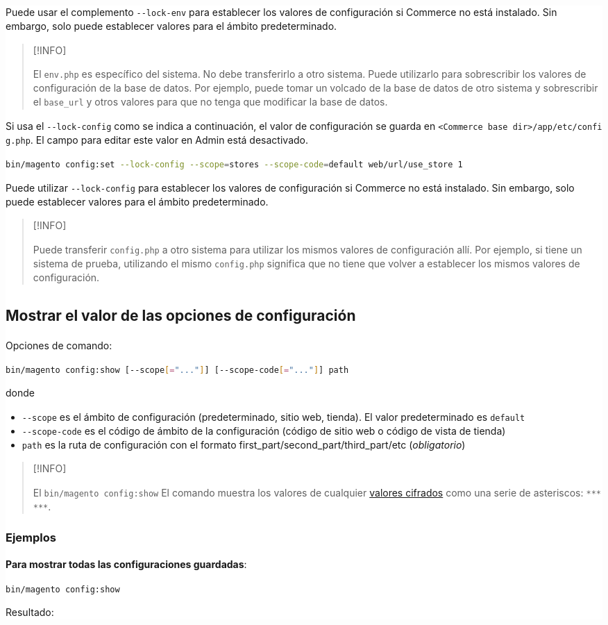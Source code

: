 Puede usar el complemento `--lock-env` para establecer los valores de configuración si Commerce no está instalado. Sin embargo, solo puede establecer valores para el ámbito predeterminado.

>[!INFO]
>
>El `env.php` es específico del sistema. No debe transferirlo a otro sistema. Puede utilizarlo para sobrescribir los valores de configuración de la base de datos. Por ejemplo, puede tomar un volcado de la base de datos de otro sistema y sobrescribir el `base_url` y otros valores para que no tenga que modificar la base de datos.

Si usa el `--lock-config` como se indica a continuación, el valor de configuración se guarda en `<Commerce base dir>/app/etc/config.php`. El campo para editar este valor en Admin está desactivado.

```bash
bin/magento config:set --lock-config --scope=stores --scope-code=default web/url/use_store 1
```

Puede utilizar `--lock-config` para establecer los valores de configuración si Commerce no está instalado. Sin embargo, solo puede establecer valores para el ámbito predeterminado.

>[!INFO]
>
>Puede transferir `config.php` a otro sistema para utilizar los mismos valores de configuración allí. Por ejemplo, si tiene un sistema de prueba, utilizando el mismo `config.php` significa que no tiene que volver a establecer los mismos valores de configuración.

## Mostrar el valor de las opciones de configuración

Opciones de comando:

```bash
bin/magento config:show [--scope[="..."]] [--scope-code[="..."]] path
```

donde

- `--scope` es el ámbito de configuración (predeterminado, sitio web, tienda). El valor predeterminado es `default`
- `--scope-code` es el código de ámbito de la configuración (código de sitio web o código de vista de tienda)
- `path` es la ruta de configuración con el formato first_part/second_part/third_part/etc (_obligatorio_)

>[!INFO]
>
>El `bin/magento config:show` El comando muestra los valores de cualquier [valores cifrados](../reference/config-reference-sens.md) como una serie de asteriscos: `******`.

### Ejemplos

**Para mostrar todas las configuraciones guardadas**:

```bash
bin/magento config:show
```

Resultado:
